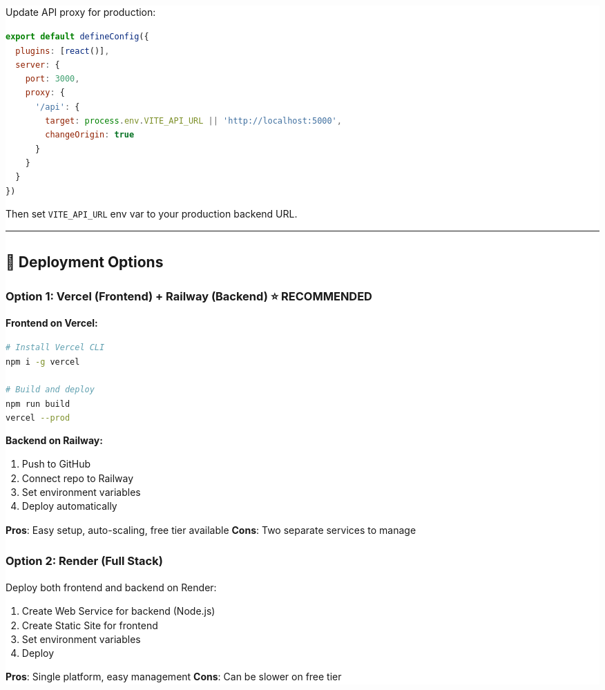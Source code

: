 Update API proxy for production:
```javascript
export default defineConfig({
  plugins: [react()],
  server: {
    port: 3000,
    proxy: {
      '/api': {
        target: process.env.VITE_API_URL || 'http://localhost:5000',
        changeOrigin: true
      }
    }
  }
})
```

Then set `VITE_API_URL` env var to your production backend URL.

---

## 🚢 Deployment Options

### Option 1: Vercel (Frontend) + Railway (Backend) ⭐ RECOMMENDED

**Frontend on Vercel:**
```bash
# Install Vercel CLI
npm i -g vercel

# Build and deploy
npm run build
vercel --prod
```

**Backend on Railway:**
1. Push to GitHub
2. Connect repo to Railway
3. Set environment variables
4. Deploy automatically

**Pros**: Easy setup, auto-scaling, free tier available
**Cons**: Two separate services to manage

### Option 2: Render (Full Stack)

Deploy both frontend and backend on Render:
1. Create Web Service for backend (Node.js)
2. Create Static Site for frontend
3. Set environment variables
4. Deploy

**Pros**: Single platform, easy management
**Cons**: Can be slower on free tier

